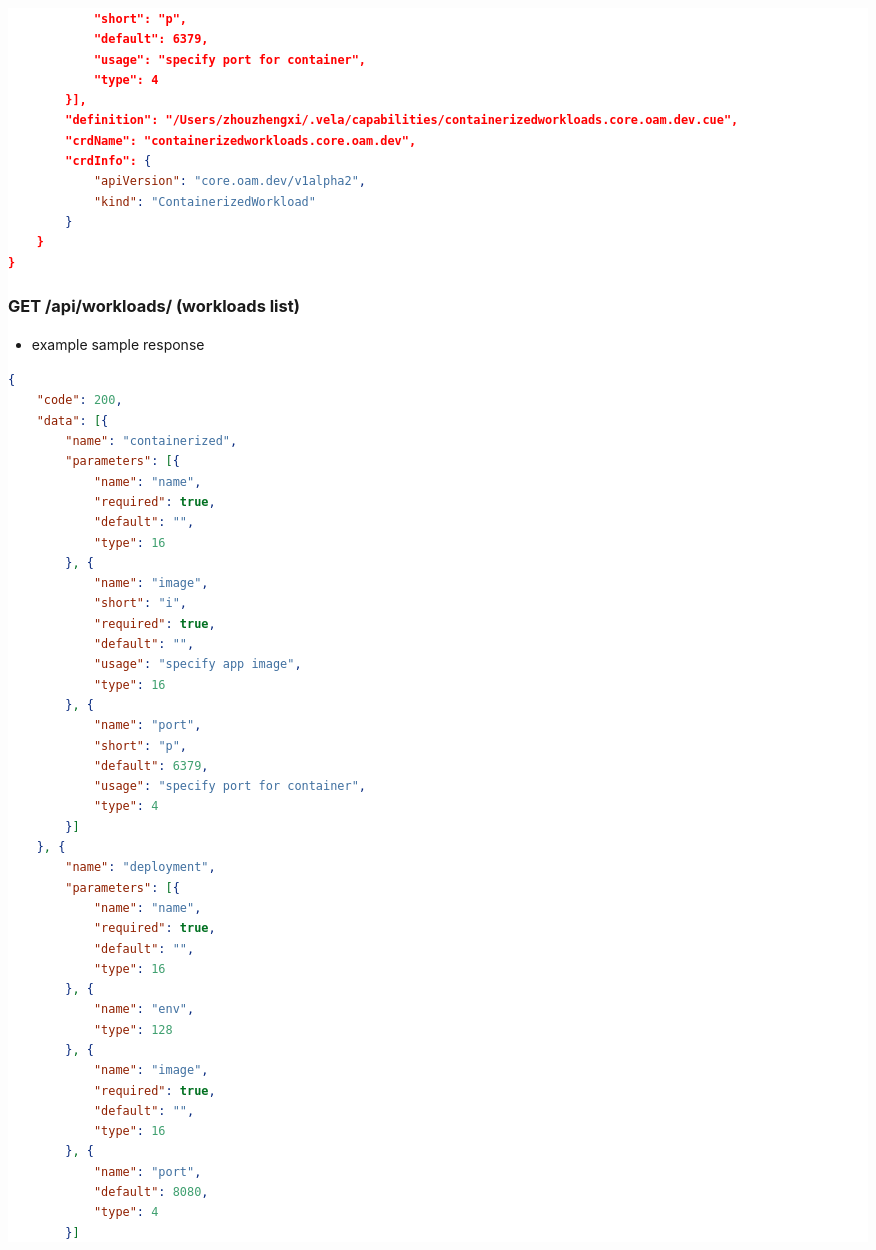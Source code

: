 ```json
			"short": "p",
			"default": 6379,
			"usage": "specify port for container",
			"type": 4
		}],
		"definition": "/Users/zhouzhengxi/.vela/capabilities/containerizedworkloads.core.oam.dev.cue",
		"crdName": "containerizedworkloads.core.oam.dev",
		"crdInfo": {
			"apiVersion": "core.oam.dev/v1alpha2",
			"kind": "ContainerizedWorkload"
		}
	}
}
```

### GET /api/workloads/ (workloads list)
- example
sample response
```json
{
	"code": 200,
	"data": [{
		"name": "containerized",
		"parameters": [{
			"name": "name",
			"required": true,
			"default": "",
			"type": 16
		}, {
			"name": "image",
			"short": "i",
			"required": true,
			"default": "",
			"usage": "specify app image",
			"type": 16
		}, {
			"name": "port",
			"short": "p",
			"default": 6379,
			"usage": "specify port for container",
			"type": 4
		}]
	}, {
		"name": "deployment",
		"parameters": [{
			"name": "name",
			"required": true,
			"default": "",
			"type": 16
		}, {
			"name": "env",
			"type": 128
		}, {
			"name": "image",
			"required": true,
			"default": "",
			"type": 16
		}, {
			"name": "port",
			"default": 8080,
			"type": 4
		}]
```